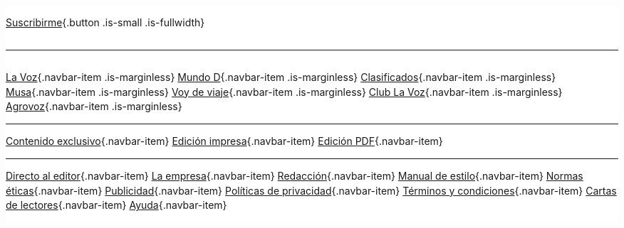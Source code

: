 <div class="column" data-is-subscribed="hide">

[Suscribirme](https://vos.lavoz.com.ar/suscripciones){.button .is-small
.is-fullwidth}

</div>

</div>

------------------------------------------------------------------------

<div class="columns is-mobile is-margin-lr">

<div class="column">

<div class="brands">

[La Voz](https://www.lavoz.com.ar){.navbar-item .is-marginless} [Mundo
D](https://mundod.lavoz.com.ar){.navbar-item .is-marginless}
[Clasificados](https://clasificados.lavoz.com.ar/){.navbar-item
.is-marginless} [Musa](http://musa.lavoz.com.ar/){.navbar-item
.is-marginless} [Voy de
viaje](http://www.voydeviaje.com.ar/){.navbar-item .is-marginless} [Club
La Voz](http://club.lavoz.com.ar/){.navbar-item .is-marginless}
[Agrovoz](http://agrovoz.lavoz.com.ar/){.navbar-item .is-marginless}

</div>

------------------------------------------------------------------------

<div class="highlights">

[Contenido
exclusivo](https://vos.lavoz.com.ar/contenido-exclusivo){.navbar-item}
[Edición
impresa](https://www.lavoz.com.ar/edicion-impresa){.navbar-item}
[Edición
PDF](http://lavoz.pressreader.com/la-voz-del-interior){.navbar-item}

</div>

------------------------------------------------------------------------

<div>

[Directo al
editor](https://www.lavoz.com.ar/directo-al-editor){.navbar-item} [La
empresa](http://archivo.lavoz.com.ar/institucional/index.html){.navbar-item}
[Redacción](https://www.lavoz.com.ar/quienes-somos){.navbar-item}
[Manual de
estilo](http://archivo.lavoz.com.ar/institucional/pdf/manual.pdf){.navbar-item}
[Normas
éticas](http://archivo.lavoz.com.ar/institucional/pdf/normas_eticas.pdf){.navbar-item}
[Publicidad](http://www.lavozglobal.com.ar/){.navbar-item} [Políticas de
privacidad](https://www.lavoz.com.ar/politica-privacidad){.navbar-item}
[Términos y
condiciones](https://www.lavoz.com.ar/terminos-condiciones){.navbar-item}
[Cartas de
lectores](https://www.lavoz.com.ar/cartas-lectores){.navbar-item}
[Ayuda](https://www.lavoz.com.ar/ayuda){.navbar-item}

